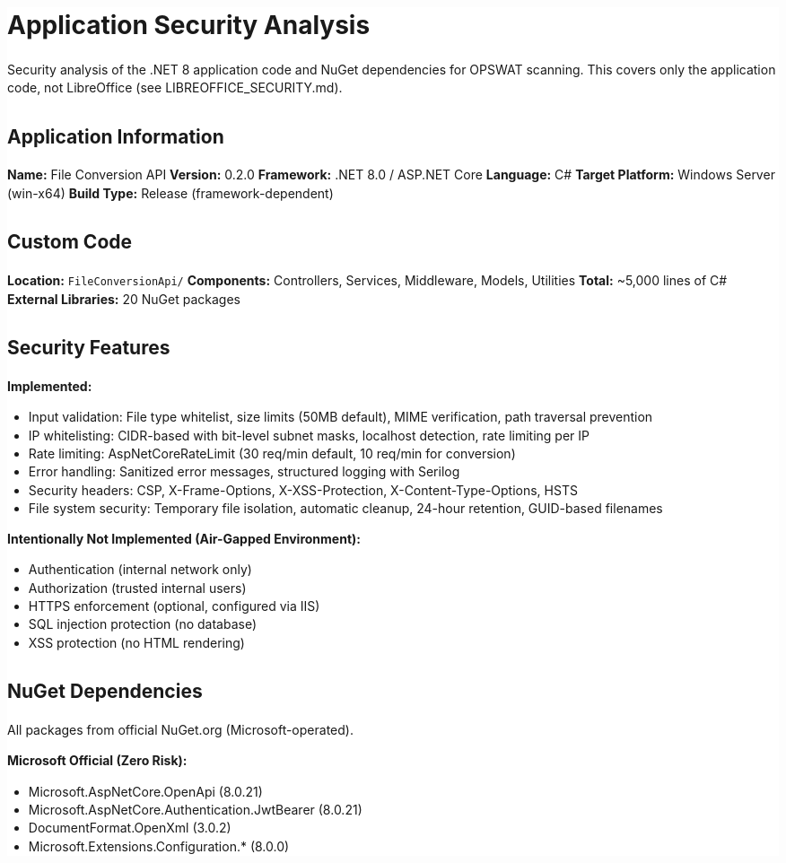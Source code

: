 # Application Security Analysis

Security analysis of the .NET 8 application code and NuGet dependencies for OPSWAT scanning. This covers only the application code, not LibreOffice (see LIBREOFFICE_SECURITY.md).

## Application Information

**Name:** File Conversion API
**Version:** 0.2.0
**Framework:** .NET 8.0 / ASP.NET Core
**Language:** C#
**Target Platform:** Windows Server (win-x64)
**Build Type:** Release (framework-dependent)

## Custom Code

**Location:** `FileConversionApi/`
**Components:** Controllers, Services, Middleware, Models, Utilities
**Total:** ~5,000 lines of C#
**External Libraries:** 20 NuGet packages

## Security Features

**Implemented:**
- Input validation: File type whitelist, size limits (50MB default), MIME verification, path traversal prevention
- IP whitelisting: CIDR-based with bit-level subnet masks, localhost detection, rate limiting per IP
- Rate limiting: AspNetCoreRateLimit (30 req/min default, 10 req/min for conversion)
- Error handling: Sanitized error messages, structured logging with Serilog
- Security headers: CSP, X-Frame-Options, X-XSS-Protection, X-Content-Type-Options, HSTS
- File system security: Temporary file isolation, automatic cleanup, 24-hour retention, GUID-based filenames

**Intentionally Not Implemented (Air-Gapped Environment):**
- Authentication (internal network only)
- Authorization (trusted internal users)
- HTTPS enforcement (optional, configured via IIS)
- SQL injection protection (no database)
- XSS protection (no HTML rendering)

## NuGet Dependencies

All packages from official NuGet.org (Microsoft-operated).

**Microsoft Official (Zero Risk):**
- Microsoft.AspNetCore.OpenApi (8.0.21)
- Microsoft.AspNetCore.Authentication.JwtBearer (8.0.21)
- DocumentFormat.OpenXml (3.0.2)
- Microsoft.Extensions.Configuration.* (8.0.0)
